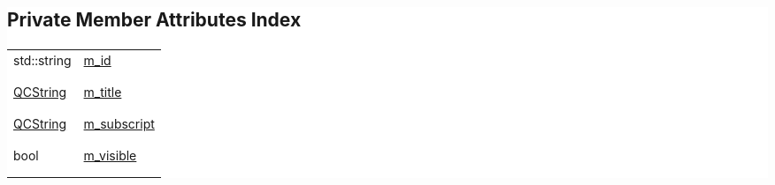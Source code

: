 </table>

## Private Member Attributes Index

<table class="doxyMembersIndex">

<tr class="doxyMemberIndexItem">
<td class="doxyMemberIndexItemType" align="left" valign="top">std::string</td>
<td class="doxyMemberIndexItemName" align="left" valign="top"><a href="#a2fa48da6fd2dc22d4b1b54ed95bf44db">m_id</a></td>
</tr>
<tr class="doxyMemberIndexDescription">
<td class="doxyMemberIndexDescriptionLeft"></td>
<td class="doxyMemberIndexDescriptionRight">
</td>
</tr>
<tr class="doxyMemberIndexSeparator">
<td class="doxyMemberIndexSeparator" colspan="2"></td>
</tr>

<tr class="doxyMemberIndexItem">
<td class="doxyMemberIndexItemType" align="left" valign="top"><a href="/web-doxygen/docs/api/classes/qcstring">QCString</a></td>
<td class="doxyMemberIndexItemName" align="left" valign="top"><a href="#af52cd75d27400907a9aee577dd5475b1">m_title</a></td>
</tr>
<tr class="doxyMemberIndexDescription">
<td class="doxyMemberIndexDescriptionLeft"></td>
<td class="doxyMemberIndexDescriptionRight">
</td>
</tr>
<tr class="doxyMemberIndexSeparator">
<td class="doxyMemberIndexSeparator" colspan="2"></td>
</tr>

<tr class="doxyMemberIndexItem">
<td class="doxyMemberIndexItemType" align="left" valign="top"><a href="/web-doxygen/docs/api/classes/qcstring">QCString</a></td>
<td class="doxyMemberIndexItemName" align="left" valign="top"><a href="#ac7d4e950a3e302a54fe13cf47fe8c021">m_subscript</a></td>
</tr>
<tr class="doxyMemberIndexDescription">
<td class="doxyMemberIndexDescriptionLeft"></td>
<td class="doxyMemberIndexDescriptionRight">
</td>
</tr>
<tr class="doxyMemberIndexSeparator">
<td class="doxyMemberIndexSeparator" colspan="2"></td>
</tr>

<tr class="doxyMemberIndexItem">
<td class="doxyMemberIndexItemType" align="left" valign="top">bool</td>
<td class="doxyMemberIndexItemName" align="left" valign="top"><a href="#a49b52eceaf06d040e1e69933ce82034e">m_visible</a></td>
</tr>
<tr class="doxyMemberIndexDescription">
<td class="doxyMemberIndexDescriptionLeft"></td>
<td class="doxyMemberIndexDescriptionRight">
</td>
</tr>
<tr class="doxyMemberIndexSeparator">
<td class="doxyMemberIndexSeparator" colspan="2"></td>
</tr>
